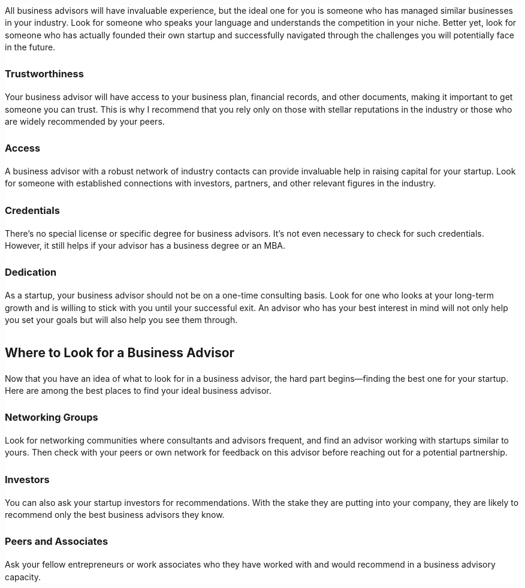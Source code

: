 All business advisors will have invaluable experience, but the ideal one for you is someone who has managed similar businesses in your industry. Look for someone who speaks your language and understands the competition in your niche. Better yet, look for someone who has actually founded their own startup and successfully navigated through the challenges you will potentially face in the future.


### Trustworthiness

Your business advisor will have access to your business plan, financial records, and other documents, making it important to get someone you can trust. This is why I recommend that you rely only on those with stellar reputations in the industry or those who are widely recommended by your peers.


### Access

A business advisor with a robust network of industry contacts can provide invaluable help in raising capital for your startup. Look for someone with established connections with investors, partners, and other relevant figures in the industry.


### Credentials

There’s no special license or specific degree for business advisors. It’s not even necessary to check for such credentials. However, it still helps if your advisor has a business degree or an MBA.


### Dedication

As a startup, your business advisor should not be on a one-time consulting basis. Look for one who looks at your long-term growth and is willing to stick with you until your successful exit. An advisor who has your best interest in mind will not only help you set your goals but will also help you see them through.


## Where to Look for a Business Advisor

Now that you have an idea of what to look for in a business advisor, the hard part begins—finding the best one for your startup. Here are among the best places to find your ideal business advisor.

### Networking Groups

Look for networking communities where consultants and advisors frequent, and find an advisor working with startups similar to yours. Then check with your peers or own network for feedback on this advisor before reaching out for a potential partnership.

### Investors

You can also ask your startup investors for recommendations. With the stake they are putting into your company, they are likely to recommend only the best business advisors they know.


### Peers and Associates

Ask your fellow entrepreneurs or work associates who they have worked with and would recommend in a business advisory capacity.
